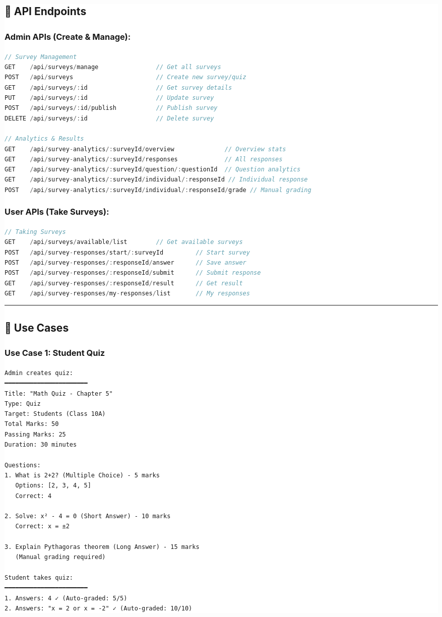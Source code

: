 ## 🔌 **API Endpoints**

### **Admin APIs (Create & Manage):**

```javascript
// Survey Management
GET    /api/surveys/manage                // Get all surveys
POST   /api/surveys                       // Create new survey/quiz
GET    /api/surveys/:id                   // Get survey details
PUT    /api/surveys/:id                   // Update survey
POST   /api/surveys/:id/publish           // Publish survey
DELETE /api/surveys/:id                   // Delete survey

// Analytics & Results
GET    /api/survey-analytics/:surveyId/overview              // Overview stats
GET    /api/survey-analytics/:surveyId/responses             // All responses
GET    /api/survey-analytics/:surveyId/question/:questionId  // Question analytics
GET    /api/survey-analytics/:surveyId/individual/:responseId // Individual response
POST   /api/survey-analytics/:surveyId/individual/:responseId/grade // Manual grading
```

### **User APIs (Take Surveys):**

```javascript
// Taking Surveys
GET    /api/surveys/available/list        // Get available surveys
POST   /api/survey-responses/start/:surveyId         // Start survey
POST   /api/survey-responses/:responseId/answer      // Save answer
POST   /api/survey-responses/:responseId/submit      // Submit response
GET    /api/survey-responses/:responseId/result      // Get result
GET    /api/survey-responses/my-responses/list       // My responses
```

---

## 🎯 **Use Cases**

### **Use Case 1: Student Quiz**

```
Admin creates quiz:
━━━━━━━━━━━━━━━━━━━━━━━
Title: "Math Quiz - Chapter 5"
Type: Quiz
Target: Students (Class 10A)
Total Marks: 50
Passing Marks: 25
Duration: 30 minutes

Questions:
1. What is 2+2? (Multiple Choice) - 5 marks
   Options: [2, 3, 4, 5]
   Correct: 4

2. Solve: x² - 4 = 0 (Short Answer) - 10 marks
   Correct: x = ±2

3. Explain Pythagoras theorem (Long Answer) - 15 marks
   (Manual grading required)

Student takes quiz:
━━━━━━━━━━━━━━━━━━━━━━━
1. Answers: 4 ✓ (Auto-graded: 5/5)
2. Answers: "x = 2 or x = -2" ✓ (Auto-graded: 10/10)
```